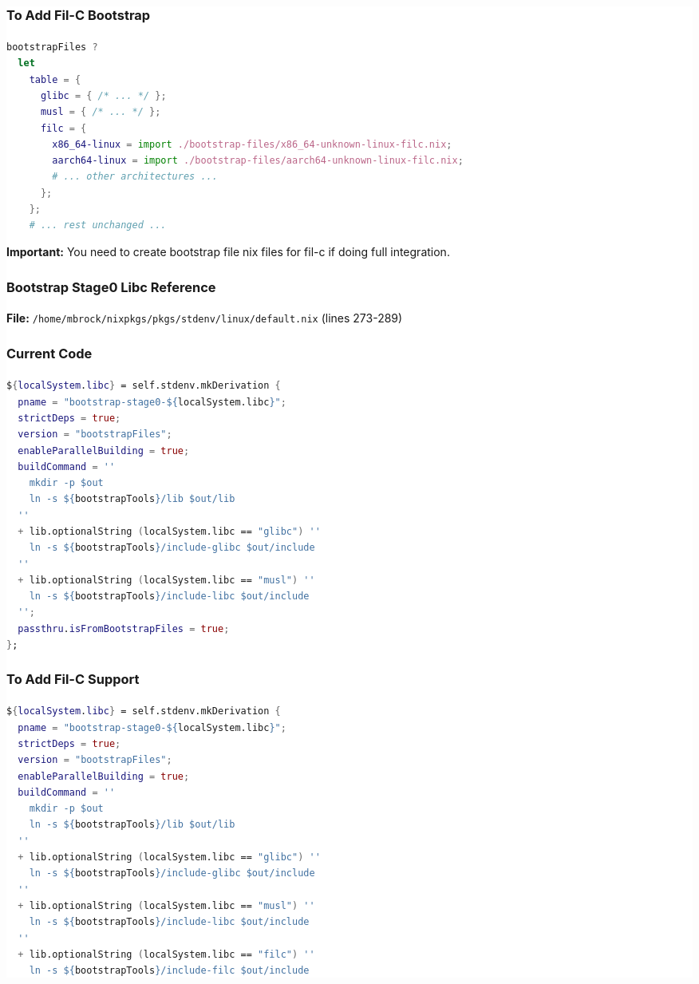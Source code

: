 ### To Add Fil-C Bootstrap

```nix
bootstrapFiles ?
  let
    table = {
      glibc = { /* ... */ };
      musl = { /* ... */ };
      filc = {
        x86_64-linux = import ./bootstrap-files/x86_64-unknown-linux-filc.nix;
        aarch64-linux = import ./bootstrap-files/aarch64-unknown-linux-filc.nix;
        # ... other architectures ...
      };
    };
    # ... rest unchanged ...
```

**Important:** You need to create bootstrap file nix files for fil-c if doing full integration.

### Bootstrap Stage0 Libc Reference

**File:** `/home/mbrock/nixpkgs/pkgs/stdenv/linux/default.nix` (lines 273-289)

### Current Code

```nix
${localSystem.libc} = self.stdenv.mkDerivation {
  pname = "bootstrap-stage0-${localSystem.libc}";
  strictDeps = true;
  version = "bootstrapFiles";
  enableParallelBuilding = true;
  buildCommand = ''
    mkdir -p $out
    ln -s ${bootstrapTools}/lib $out/lib
  ''
  + lib.optionalString (localSystem.libc == "glibc") ''
    ln -s ${bootstrapTools}/include-glibc $out/include
  ''
  + lib.optionalString (localSystem.libc == "musl") ''
    ln -s ${bootstrapTools}/include-libc $out/include
  '';
  passthru.isFromBootstrapFiles = true;
};
```

### To Add Fil-C Support

```nix
${localSystem.libc} = self.stdenv.mkDerivation {
  pname = "bootstrap-stage0-${localSystem.libc}";
  strictDeps = true;
  version = "bootstrapFiles";
  enableParallelBuilding = true;
  buildCommand = ''
    mkdir -p $out
    ln -s ${bootstrapTools}/lib $out/lib
  ''
  + lib.optionalString (localSystem.libc == "glibc") ''
    ln -s ${bootstrapTools}/include-glibc $out/include
  ''
  + lib.optionalString (localSystem.libc == "musl") ''
    ln -s ${bootstrapTools}/include-libc $out/include
  ''
  + lib.optionalString (localSystem.libc == "filc") ''
    ln -s ${bootstrapTools}/include-filc $out/include
```